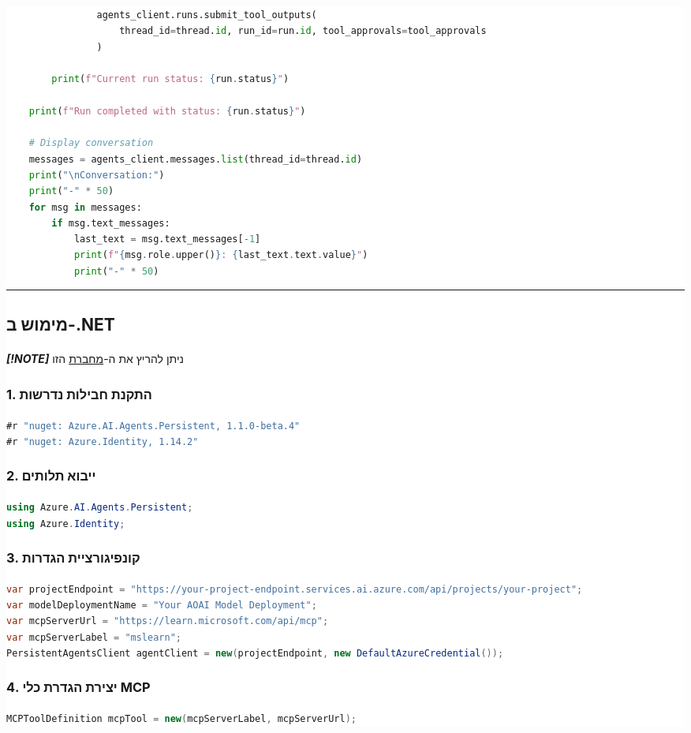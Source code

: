 ```python
                agents_client.runs.submit_tool_outputs(
                    thread_id=thread.id, run_id=run.id, tool_approvals=tool_approvals
                )

        print(f"Current run status: {run.status}")

    print(f"Run completed with status: {run.status}")

    # Display conversation
    messages = agents_client.messages.list(thread_id=thread.id)
    print("\nConversation:")
    print("-" * 50)
    for msg in messages:
        if msg.text_messages:
            last_text = msg.text_messages[-1]
            print(f"{msg.role.upper()}: {last_text.text.value}")
            print("-" * 50)
```

---

## מימוש ב-.NET

***[!NOTE]*** ניתן להריץ את ה-[מחברת](mcp_support_dotnet.ipynb) הזו

### 1. התקנת חבילות נדרשות

```csharp
#r "nuget: Azure.AI.Agents.Persistent, 1.1.0-beta.4"
#r "nuget: Azure.Identity, 1.14.2"
```

### 2. ייבוא תלותים

```csharp
using Azure.AI.Agents.Persistent;
using Azure.Identity;
```

### 3. קונפיגורציית הגדרות

```csharp
var projectEndpoint = "https://your-project-endpoint.services.ai.azure.com/api/projects/your-project";
var modelDeploymentName = "Your AOAI Model Deployment";
var mcpServerUrl = "https://learn.microsoft.com/api/mcp";
var mcpServerLabel = "mslearn";
PersistentAgentsClient agentClient = new(projectEndpoint, new DefaultAzureCredential());
```

### 4. יצירת הגדרת כלי MCP

```csharp
MCPToolDefinition mcpTool = new(mcpServerLabel, mcpServerUrl);
```
